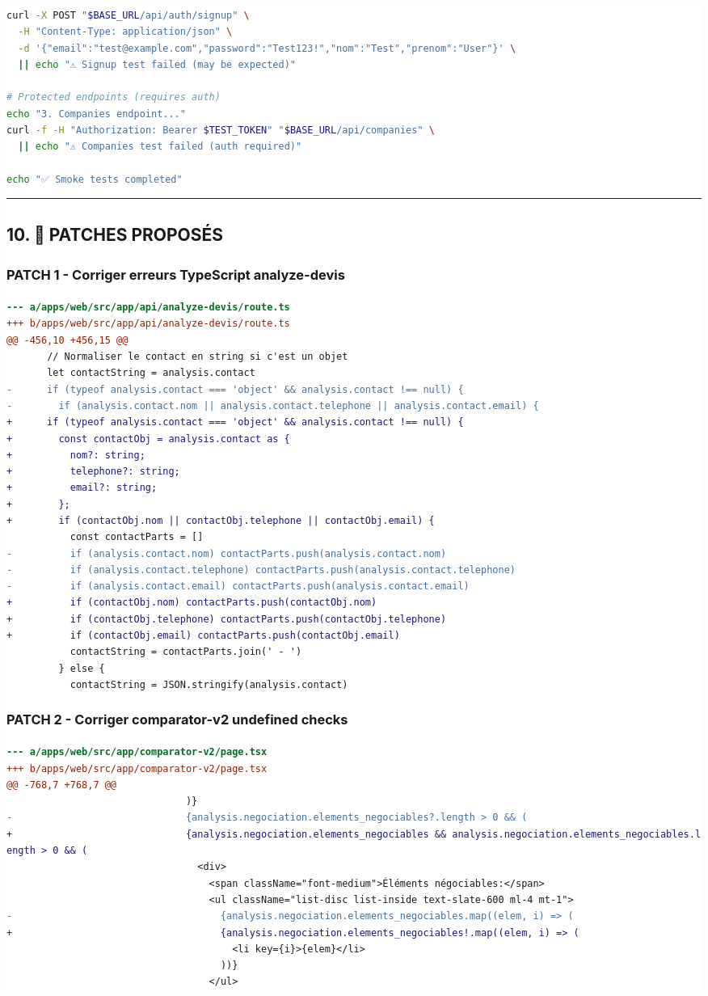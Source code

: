 ```bash
curl -X POST "$BASE_URL/api/auth/signup" \
  -H "Content-Type: application/json" \
  -d '{"email":"test@example.com","password":"Test123!","nom":"Test","prenom":"User"}' \
  || echo "⚠️ Signup test failed (may be expected)"

# Protected endpoints (requires auth)
echo "3. Companies endpoint..."
curl -f -H "Authorization: Bearer $TEST_TOKEN" "$BASE_URL/api/companies" \
  || echo "⚠️ Companies test failed (auth required)"

echo "✅ Smoke tests completed"
```

---

## 10. 🔧 PATCHES PROPOSÉS

### PATCH 1 - Corriger erreurs TypeScript analyze-devis

```diff
--- a/apps/web/src/app/api/analyze-devis/route.ts
+++ b/apps/web/src/app/api/analyze-devis/route.ts
@@ -456,10 +456,15 @@
       // Normaliser le contact en string si c'est un objet
       let contactString = analysis.contact
-      if (typeof analysis.contact === 'object' && analysis.contact !== null) {
-        if (analysis.contact.nom || analysis.contact.telephone || analysis.contact.email) {
+      if (typeof analysis.contact === 'object' && analysis.contact !== null) {
+        const contactObj = analysis.contact as {
+          nom?: string;
+          telephone?: string; 
+          email?: string;
+        };
+        if (contactObj.nom || contactObj.telephone || contactObj.email) {
           const contactParts = []
-          if (analysis.contact.nom) contactParts.push(analysis.contact.nom)
-          if (analysis.contact.telephone) contactParts.push(analysis.contact.telephone)
-          if (analysis.contact.email) contactParts.push(analysis.contact.email)
+          if (contactObj.nom) contactParts.push(contactObj.nom)
+          if (contactObj.telephone) contactParts.push(contactObj.telephone)
+          if (contactObj.email) contactParts.push(contactObj.email)
           contactString = contactParts.join(' - ')
         } else {
           contactString = JSON.stringify(analysis.contact)
```

### PATCH 2 - Corriger comparator-v2 undefined checks

```diff
--- a/apps/web/src/app/comparator-v2/page.tsx
+++ b/apps/web/src/app/comparator-v2/page.tsx
@@ -768,7 +768,7 @@
                               )}
-                              {analysis.negociation.elements_negociables?.length > 0 && (
+                              {analysis.negociation.elements_negociables && analysis.negociation.elements_negociables.length > 0 && (
                                 <div>
                                   <span className="font-medium">Éléments négociables:</span>
                                   <ul className="list-disc list-inside text-slate-600 ml-4 mt-1">
-                                    {analysis.negociation.elements_negociables.map((elem, i) => (
+                                    {analysis.negociation.elements_negociables!.map((elem, i) => (
                                       <li key={i}>{elem}</li>
                                     ))}
                                   </ul>
```